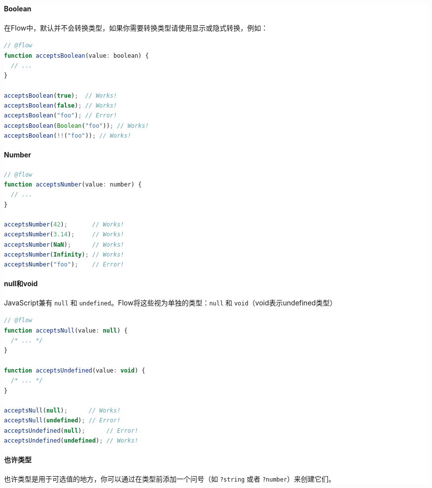 ####  Boolean

在Flow中，默认并不会转换类型，如果你需要转换类型请使用显示或隐式转换，例如：

```javascript
// @flow
function acceptsBoolean(value: boolean) {
  // ...
}

acceptsBoolean(true);  // Works!
acceptsBoolean(false); // Works!
acceptsBoolean("foo"); // Error!
acceptsBoolean(Boolean("foo")); // Works!
acceptsBoolean(!!("foo")); // Works!
```

#### Number

```javascript
// @flow
function acceptsNumber(value: number) {
  // ...
}

acceptsNumber(42);       // Works!
acceptsNumber(3.14);     // Works!
acceptsNumber(NaN);      // Works!
acceptsNumber(Infinity); // Works!
acceptsNumber("foo");    // Error!
```

#### null和void

JavaScript兼有 `null` 和 `undefined`。Flow将这些视为单独的类型：`null` 和 `void`（void表示undefined类型）

```javascript
// @flow
function acceptsNull(value: null) {
  /* ... */
}

function acceptsUndefined(value: void) {
  /* ... */
}

acceptsNull(null);      // Works!
acceptsNull(undefined); // Error!
acceptsUndefined(null);      // Error!
acceptsUndefined(undefined); // Works!
```

#### 也许类型

也许类型是用于可选值的地方，你可以通过在类型前添加一个问号（如 `?string` 或者 `?number`）来创建它们。
